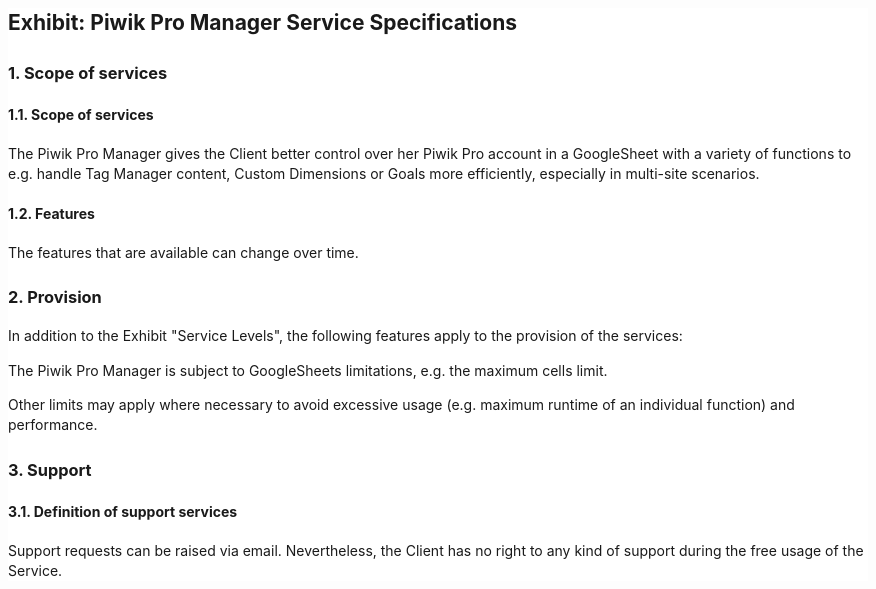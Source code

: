 ## Exhibit: Piwik Pro Manager Service Specifications

### 1. Scope of services

#### 1.1. Scope of services

The Piwik Pro Manager gives the Client better control over her Piwik Pro account in a GoogleSheet with a variety of
functions to e.g. handle Tag Manager content, Custom Dimensions or Goals more efficiently, especially in multi-site
scenarios.

#### 1.2. Features

The features that are available can change over time.

### 2. Provision

In addition to the Exhibit "Service Levels", the following features apply to the provision of the services:

The Piwik Pro Manager is subject to GoogleSheets limitations, e.g. the maximum cells limit.

Other limits may apply where necessary to avoid excessive usage (e.g. maximum runtime of an individual function) and
performance.

### 3. Support

#### 3.1. Definition of support services

Support requests can be raised via email. Nevertheless, the Client has no right to any kind of support during the free
usage of the Service.